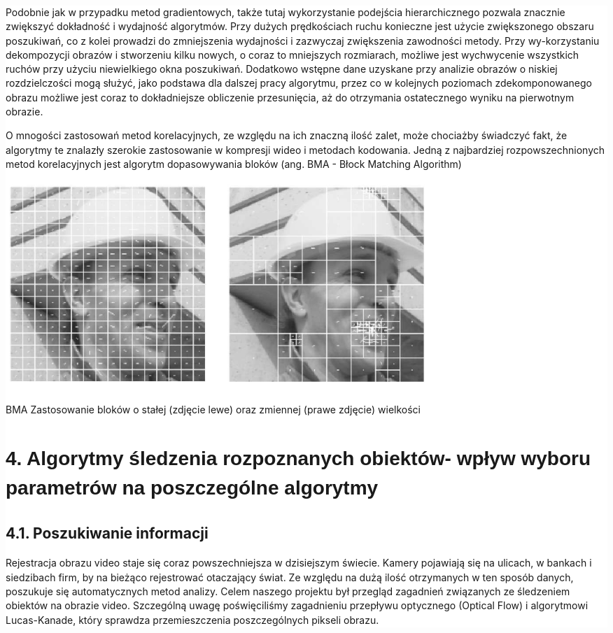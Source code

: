 Podobnie jak w przypadku metod gradientowych, także tutaj wykorzystanie podejścia hierarchicznego pozwala znacznie zwiększyć dokładność i wydajność algorytmów. Przy dużych prędkościach ruchu konieczne jest użycie zwiększonego obszaru poszukiwań, co z kolei prowadzi do zmniejszenia wydajności i zazwyczaj zwiększenia zawodności metody. Przy wy-korzystaniu dekompozycji obrazów i stworzeniu kilku nowych, o coraz to mniejszych rozmiarach, możliwe jest wychwycenie wszystkich ruchów przy użyciu niewielkiego okna poszukiwań. Dodatkowo wstępne dane uzyskane przy analizie obrazów o niskiej rozdzielczości mogą służyć, jako podstawa dla dalszej pracy algorytmu, przez co w kolejnych poziomach zdekomponowanego obrazu możliwe jest coraz to dokładniejsze obliczenie przesunięcia, aż do otrzymania ostatecznego wyniku na pierwotnym obrazie.

O mnogości zastosowań metod korelacyjnych, ze względu na ich znaczną ilość zalet, może chociażby świadczyć fakt, że algorytmy te znalazły szerokie zastosowanie w kompresji wideo i metodach kodowania. Jedną z najbardziej rozpowszechnionych metod korelacyjnych jest algorytm dopasowywania bloków (ang. BMA - Błock Matching Algorithm)

![](readme_pliki/image018.png)

BMA Zastosowanie bloków o stałej (zdjęcie lewe) oraz zmiennej (prawe zdjęcie) wielkości

# <a name="_Toc494697056"></a><a name="_Toc493851930"></a><a name="_Toc494111832"></a><a name="_Toc494200748"></a><a name="_Toc494315511"><span style="font-family:&quot;Calibri&quot;,sans-serif">4.<span style="font:7.0pt &quot;Times New Roman&quot;"></span> </span><span style="font-family:&quot;Calibri&quot;,sans-serif">Algorytmy śledzenia rozpoznanych obiektów</span></a><span style="font-family:&quot;Calibri&quot;,sans-serif">- wpływ wyboru parametrów na poszczególne algorytmy</span>

## <a name="_Toc493851931"></a><a name="_Toc494111833"></a><a name="_Toc494200749"></a><a name="_Toc494315512"></a><a name="_Toc494697057">4.1.<span style="font:7.0pt &quot;Times New Roman&quot;"></span> Poszukiwanie informacji</a>

Rejestracja obrazu video staje się coraz powszechniejsza w dzisiejszym świecie. Kamery pojawiają się na ulicach, w bankach i siedzibach firm, by na bieżąco rejestrować otaczający świat. Ze względu na dużą ilość otrzymanych w ten sposób danych, poszukuje się automatycznych metod analizy. Celem naszego projektu był przegląd zagadnień związanych ze śledzeniem obiektów na obrazie video. Szczególną uwagę poświęciliśmy zagadnieniu przepływu optycznego (Optical Flow) i algorytmowi Lucas-Kanade, który sprawdza przemieszczenia poszczególnych pikseli obrazu.
